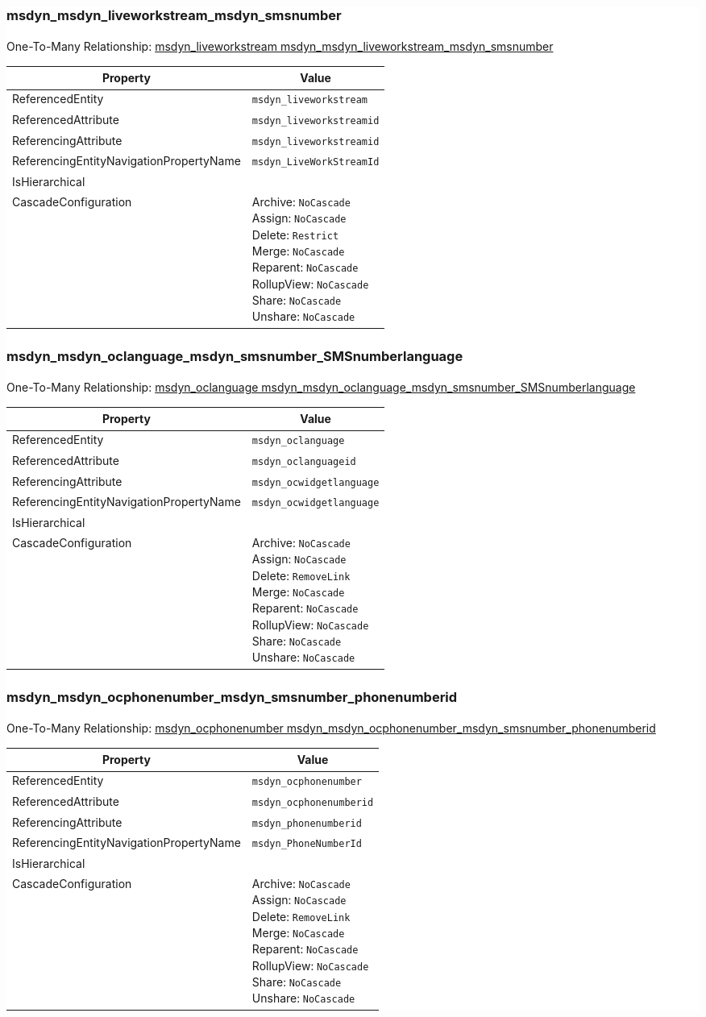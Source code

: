### <a name="BKMK_msdyn_msdyn_liveworkstream_msdyn_smsnumber"></a> msdyn_msdyn_liveworkstream_msdyn_smsnumber

One-To-Many Relationship: [msdyn_liveworkstream msdyn_msdyn_liveworkstream_msdyn_smsnumber](msdyn_liveworkstream.md#BKMK_msdyn_msdyn_liveworkstream_msdyn_smsnumber)

|Property|Value|
|---|---|
|ReferencedEntity|`msdyn_liveworkstream`|
|ReferencedAttribute|`msdyn_liveworkstreamid`|
|ReferencingAttribute|`msdyn_liveworkstreamid`|
|ReferencingEntityNavigationPropertyName|`msdyn_LiveWorkStreamId`|
|IsHierarchical||
|CascadeConfiguration|Archive: `NoCascade`<br />Assign: `NoCascade`<br />Delete: `Restrict`<br />Merge: `NoCascade`<br />Reparent: `NoCascade`<br />RollupView: `NoCascade`<br />Share: `NoCascade`<br />Unshare: `NoCascade`|

### <a name="BKMK_msdyn_msdyn_oclanguage_msdyn_smsnumber_SMSnumberlanguage"></a> msdyn_msdyn_oclanguage_msdyn_smsnumber_SMSnumberlanguage

One-To-Many Relationship: [msdyn_oclanguage msdyn_msdyn_oclanguage_msdyn_smsnumber_SMSnumberlanguage](msdyn_oclanguage.md#BKMK_msdyn_msdyn_oclanguage_msdyn_smsnumber_SMSnumberlanguage)

|Property|Value|
|---|---|
|ReferencedEntity|`msdyn_oclanguage`|
|ReferencedAttribute|`msdyn_oclanguageid`|
|ReferencingAttribute|`msdyn_ocwidgetlanguage`|
|ReferencingEntityNavigationPropertyName|`msdyn_ocwidgetlanguage`|
|IsHierarchical||
|CascadeConfiguration|Archive: `NoCascade`<br />Assign: `NoCascade`<br />Delete: `RemoveLink`<br />Merge: `NoCascade`<br />Reparent: `NoCascade`<br />RollupView: `NoCascade`<br />Share: `NoCascade`<br />Unshare: `NoCascade`|

### <a name="BKMK_msdyn_msdyn_ocphonenumber_msdyn_smsnumber_phonenumberid"></a> msdyn_msdyn_ocphonenumber_msdyn_smsnumber_phonenumberid

One-To-Many Relationship: [msdyn_ocphonenumber msdyn_msdyn_ocphonenumber_msdyn_smsnumber_phonenumberid](msdyn_ocphonenumber.md#BKMK_msdyn_msdyn_ocphonenumber_msdyn_smsnumber_phonenumberid)

|Property|Value|
|---|---|
|ReferencedEntity|`msdyn_ocphonenumber`|
|ReferencedAttribute|`msdyn_ocphonenumberid`|
|ReferencingAttribute|`msdyn_phonenumberid`|
|ReferencingEntityNavigationPropertyName|`msdyn_PhoneNumberId`|
|IsHierarchical||
|CascadeConfiguration|Archive: `NoCascade`<br />Assign: `NoCascade`<br />Delete: `RemoveLink`<br />Merge: `NoCascade`<br />Reparent: `NoCascade`<br />RollupView: `NoCascade`<br />Share: `NoCascade`<br />Unshare: `NoCascade`|
